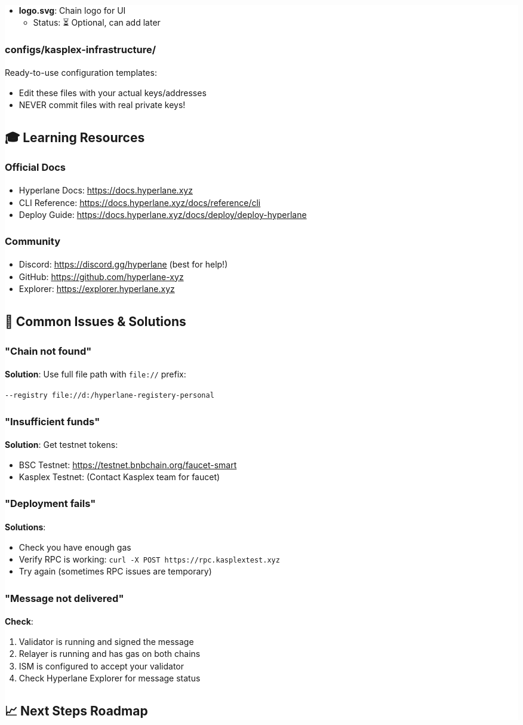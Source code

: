 - **logo.svg**: Chain logo for UI
  - Status: ⏳ Optional, can add later

### configs/kasplex-infrastructure/
Ready-to-use configuration templates:
- Edit these files with your actual keys/addresses
- NEVER commit files with real private keys!

## 🎓 Learning Resources

### Official Docs
- Hyperlane Docs: https://docs.hyperlane.xyz
- CLI Reference: https://docs.hyperlane.xyz/docs/reference/cli
- Deploy Guide: https://docs.hyperlane.xyz/docs/deploy/deploy-hyperlane

### Community
- Discord: https://discord.gg/hyperlane (best for help!)
- GitHub: https://github.com/hyperlane-xyz
- Explorer: https://explorer.hyperlane.xyz

## 🐛 Common Issues & Solutions

### "Chain not found"
**Solution**: Use full file path with `file://` prefix:
```bash
--registry file://d:/hyperlane-registery-personal
```

### "Insufficient funds"
**Solution**: Get testnet tokens:
- BSC Testnet: https://testnet.bnbchain.org/faucet-smart
- Kasplex Testnet: (Contact Kasplex team for faucet)

### "Deployment fails"
**Solutions**:
- Check you have enough gas
- Verify RPC is working: `curl -X POST https://rpc.kasplextest.xyz`
- Try again (sometimes RPC issues are temporary)

### "Message not delivered"
**Check**:
1. Validator is running and signed the message
2. Relayer is running and has gas on both chains
3. ISM is configured to accept your validator
4. Check Hyperlane Explorer for message status

## 📈 Next Steps Roadmap
